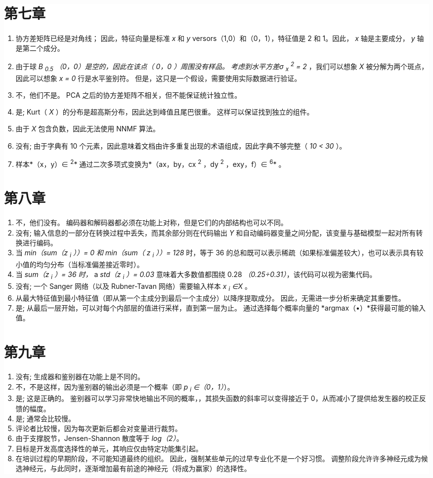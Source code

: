


# 第七章



1.  协方差矩阵已经是对角线； 因此，特征向量是标准 *x* 和 *y* versors（1,0）和（0，1），特征值是 2 和 1。因此， *x* 轴是主要成分， *y* 轴是第二个成分。
2.  由于球 *B <sub class="calibre20">0.5</sub> （0，0）*是空的，因此在该点（ *0，0* ）周围没有样品。 考虑到水平方差*σ <sub class="calibre20">x</sub> <sup class="calibre27">2</sup> = 2* ，我们可以想象 *X* 被分解为两个斑点，因此可以想象 *x = 0* 行是水平鉴别符。 但是，这只是一个假设，需要使用实际数据进行验证。

3.  不，他们不是。 PCA 之后的协方差矩阵不相关，但不能保证统计独立性。
4.  是; Kurt（ *X* ）的分布是超高斯分布，因此达到峰值且尾巴很重。 这样可以保证找到独立的组件。
5.  由于 *X* 包含负数，因此无法使用 NNMF 算法。
6.  没有; 由于字典有 10 个元素，因此意味着文档由许多重复出现的术语组成，因此字典不够完整（ *10 < 30* ）。
7.  样本*（x，y）∈ <sup class="calibre27">2</sup>* 通过二次多项式变换为*（ax，by，cx <sup class="calibre27">2</sup> ，dy <sup class="calibre27">2</sup> ，exy，f）∈ <sup class="calibre27">6</sup>* 。





# 第八章



1.  不，他们没有。 编码器和解码器都必须在功能上对称，但是它们的内部结构也可以不同。
2.  没有; 输入信息的一部分在转换过程中丢失，而其余部分则在代码输出 *Y* 和自动编码器变量之间分配，该变量与基础模型一起对所有转换进行编码。
3.  当 *min（sum（z <sub class="calibre20">i</sub> ））= 0 和 min（sum（ z <sub class="calibre20">i</sub>* *））= 128* 时，等于 36 的总和既可以表示稀疏（如果标准偏差较大），也可以表示具有较小值的均匀分布（当标准偏差接近零时）。
4.  当 *sum（z <sub class="calibre20">i</sub> ）= 36 时，* a *std（z <sub class="calibre20">i</sub> ）= 0.03* 意味着大多数值都围绕 0.28 *（0.25÷0.31）*，该代码可以视为密集代码。
5.  没有; 一个 Sanger 网络（以及 Rubner-Tavan 网络）需要输入样本 *x <sub class="calibre20">i</sub> ∈X* 。
6.  从最大特征值到最小特征值（即从第一个主成分到最后一个主成分）以降序提取成分。 因此，无需进一步分析来确定其重要性。
7.  是; 从最后一层开始，可以对每个内部层的值进行采样，直到第一层为止。 通过选择每个概率向量的 *argmax（•）*获得最可能的输入值。





# 第九章



1.  没有; 生成器和鉴别器在功能上是不同的。
2.  不，不是这样，因为鉴别器的输出必须是一个概率（即 *p <sub class="calibre20">i</sub> ∈（0，1）*）。
3.  是; 这是正确的。 鉴别器可以学习非常快地输出不同的概率，，其损失函数的斜率可以变得接近于 0，从而减小了提供给发生器的校正反馈的幅度。
4.  是; 通常会比较慢。
5.  评论者比较慢，因为每次更新后都会对变量进行裁剪。
6.  由于支撑脱节，Jensen-Shannon 散度等于 *log（2）*。
7.  目标是开发高度选择性的单元，其响应仅由特定功能集引起。
8.  在培训过程的早期阶段，不可能知道最终的组织。 因此，强制某些单元的过早专业化不是一个好习惯。 调整阶段允许许多神经元成为候选神经元，与此同时，逐渐增加最有前途的神经元（将成为赢家）的选择性。


